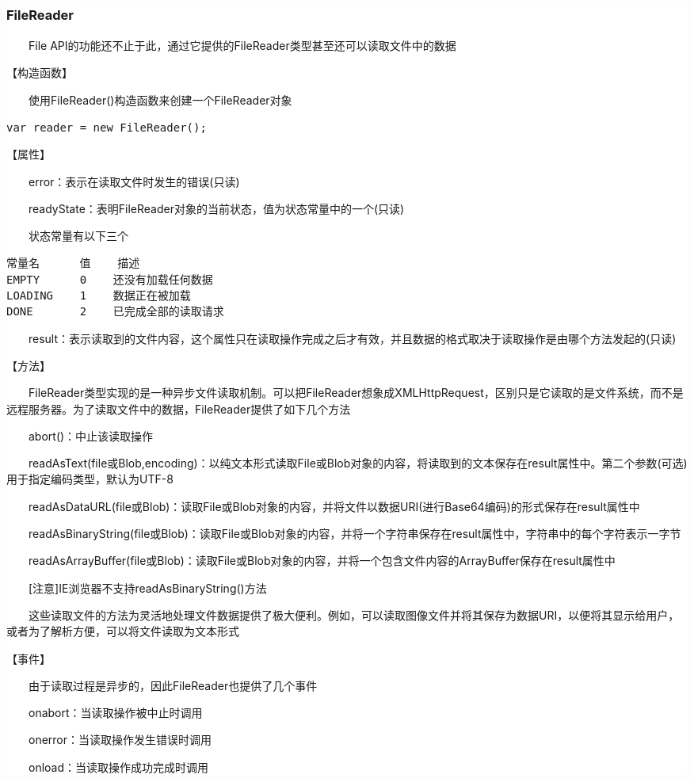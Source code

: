 <iframe style="width: 100%; height: 60px;" src="https://demo.xiaohuochai.site/js/file/f2.html" frameborder="0" width="320" height="240"></iframe>

### FileReader

　　File API的功能还不止于此，通过它提供的FileReader类型甚至还可以读取文件中的数据

【构造函数】

　　使用FileReader()构造函数来创建一个FileReader对象

<div class="cnblogs_code">
<pre>var reader = new FileReader();</pre>
</div>

【属性】

　　error：表示在读取文件时发生的错误(只读)

　　readyState：表明FileReader对象的当前状态，值为状态常量中的一个(只读)

　　状态常量有以下三个

<div class="cnblogs_code">
<pre>常量名      值    描述
EMPTY      0    还没有加载任何数据
LOADING    1    数据正在被加载
DONE       2    已完成全部的读取请求</pre>
</div>

　　result：表示读取到的文件内容，这个属性只在读取操作完成之后才有效，并且数据的格式取决于读取操作是由哪个方法发起的(只读)

【方法】

　　FileReader类型实现的是一种异步文件读取机制。可以把FileReader想象成XMLHttpRequest，区别只是它读取的是文件系统，而不是远程服务器。为了读取文件中的数据，FileReader提供了如下几个方法

　　abort()：中止该读取操作

　　readAsText(file或Blob,encoding)：以纯文本形式读取File或Blob对象的内容，将读取到的文本保存在result属性中。第二个参数(可选)用于指定编码类型，默认为UTF-8

　　readAsDataURL(file或Blob)：读取File或Blob对象的内容，并将文件以数据URI(进行Base64编码)的形式保存在result属性中

　　readAsBinaryString(file或Blob)：读取File或Blob对象的内容，并将一个字符串保存在result属性中，字符串中的每个字符表示一字节

　　readAsArrayBuffer(file或Blob)：读取File或Blob对象的内容，并将一个包含文件内容的ArrayBuffer保存在result属性中

　　[注意]IE浏览器不支持readAsBinaryString()方法

　　这些读取文件的方法为灵活地处理文件数据提供了极大便利。例如，可以读取图像文件并将其保存为数据URI，以便将其显示给用户，或者为了解析方便，可以将文件读取为文本形式

【事件】

　　由于读取过程是异步的，因此FileReader也提供了几个事件

　　onabort：当读取操作被中止时调用

　　onerror：当读取操作发生错误时调用

　　onload：当读取操作成功完成时调用
